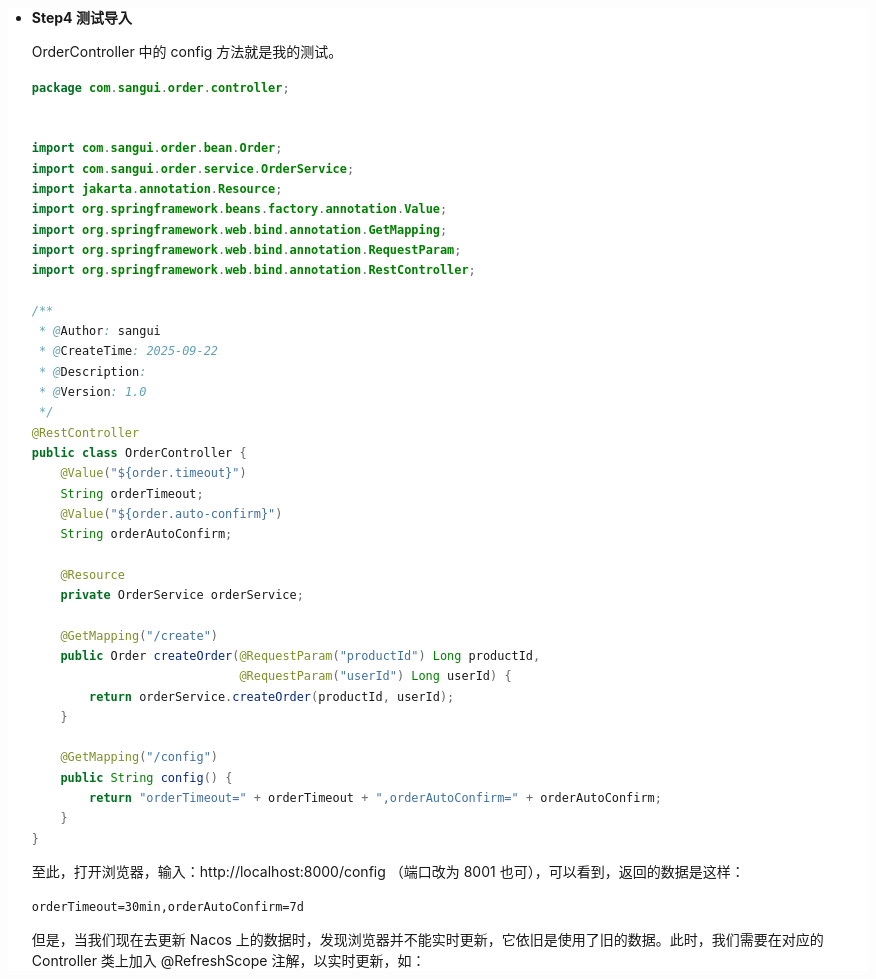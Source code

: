 + **Step4 测试导入**

  OrderController 中的 config 方法就是我的测试。
  
  ```java
  package com.sangui.order.controller;
  
  
  import com.sangui.order.bean.Order;
  import com.sangui.order.service.OrderService;
  import jakarta.annotation.Resource;
  import org.springframework.beans.factory.annotation.Value;
  import org.springframework.web.bind.annotation.GetMapping;
  import org.springframework.web.bind.annotation.RequestParam;
  import org.springframework.web.bind.annotation.RestController;
  
  /**
   * @Author: sangui
   * @CreateTime: 2025-09-22
   * @Description:
   * @Version: 1.0
   */
  @RestController
  public class OrderController {
      @Value("${order.timeout}")
      String orderTimeout;
      @Value("${order.auto-confirm}")
      String orderAutoConfirm;
  
      @Resource
      private OrderService orderService;
  
      @GetMapping("/create")
      public Order createOrder(@RequestParam("productId") Long productId,
                               @RequestParam("userId") Long userId) {
          return orderService.createOrder(productId, userId);
      }
  
      @GetMapping("/config")
      public String config() {
          return "orderTimeout=" + orderTimeout + ",orderAutoConfirm=" + orderAutoConfirm;
      }
  }
  
  ```
  
  至此，打开浏览器，输入：http://localhost:8000/config （端口改为 8001 也可），可以看到，返回的数据是这样：
  
  ```
  orderTimeout=30min,orderAutoConfirm=7d
  ```
  
  但是，当我们现在去更新 Nacos 上的数据时，发现浏览器并不能实时更新，它依旧是使用了旧的数据。此时，我们需要在对应的 Controller 类上加入 @RefreshScope 注解，以实时更新，如：
  